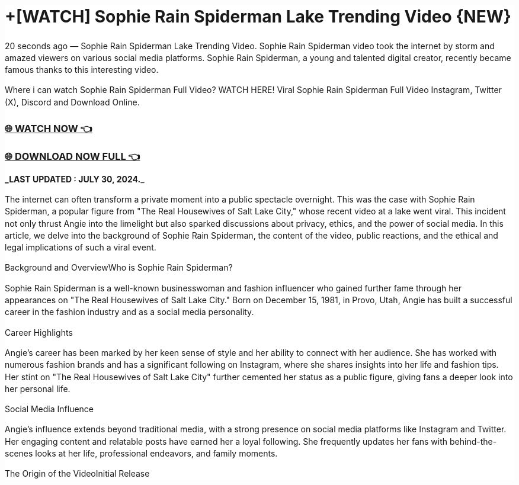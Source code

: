 # +[WATCH] Sophie Rain Spiderman Lake Trending Video {NEW}

20 seconds ago — Sophie Rain Spiderman Lake Trending Video. Sophie Rain Spiderman video took the internet by storm and amazed viewers on various social media platforms. Sophie Rain Spiderman, a young and talented digital creator, recently became famous thanks to this interesting video.

Where i can watch Sophie Rain Spiderman Full Video? WATCH HERE! Viral Sophie Rain Spiderman Full Video Instagram, Twitter (X), Discord and Download Online.

### [🌐 WATCH NOW 👈](https://kolgata.online/watch/?srs)

### [🌐 DOWNLOAD NOW FULL 👈](https://kolgata.online/watch/?srs)


**_LAST UPDATED : JULY 30, 2024.**_

The internet can often transform a private moment into a public spectacle overnight. This was the case with Sophie Rain Spiderman, a popular figure from "The Real Housewives of Salt Lake City," whose recent video at a lake went viral. This incident not only thrust Angie into the limelight but also sparked discussions about privacy, ethics, and the power of social media. In this article, we delve into the background of Sophie Rain Spiderman, the content of the video, public reactions, and the ethical and legal implications of such a viral event.





Background and OverviewWho is Sophie Rain Spiderman?





Sophie Rain Spiderman is a well-known businesswoman and fashion influencer who gained further fame through her appearances on "The Real Housewives of Salt Lake City." Born on December 15, 1981, in Provo, Utah, Angie has built a successful career in the fashion industry and as a social media personality.

Career Highlights

Angie’s career has been marked by her keen sense of style and her ability to connect with her audience. She has worked with numerous fashion brands and has a significant following on Instagram, where she shares insights into her life and fashion tips. Her stint on "The Real Housewives of Salt Lake City" further cemented her status as a public figure, giving fans a deeper look into her personal life.

Social Media Influence

Angie’s influence extends beyond traditional media, with a strong presence on social media platforms like Instagram and Twitter. Her engaging content and relatable posts have earned her a loyal following. She frequently updates her fans with behind-the-scenes looks at her life, professional endeavors, and family moments.



The Origin of the VideoInitial Release


